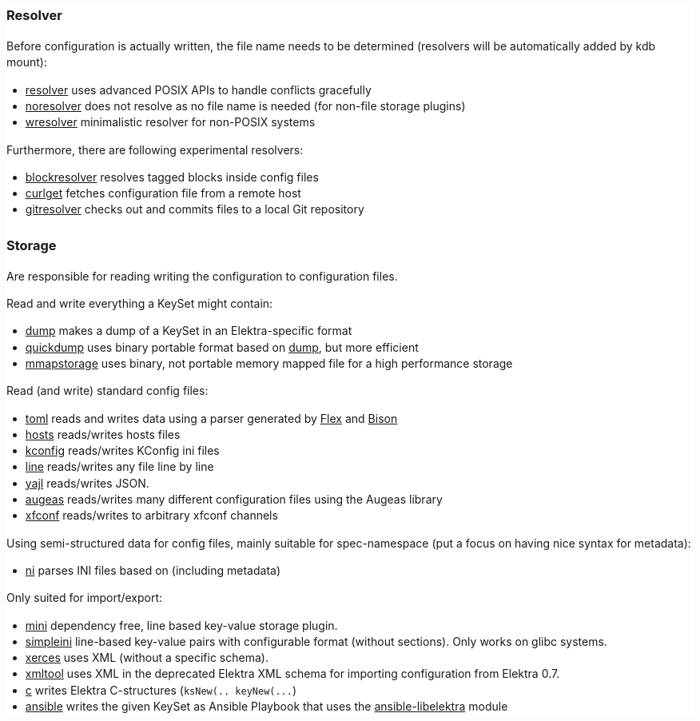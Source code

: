 ### Resolver

Before configuration is actually written, the file name needs to be
determined (resolvers will be automatically added by kdb mount):

- [resolver](resolver/) uses advanced POSIX APIs to handle conflicts gracefully
- [noresolver](noresolver/) does not resolve as no file name is needed (for non-file storage plugins)
- [wresolver](wresolver/) minimalistic resolver for non-POSIX systems

Furthermore, there are following experimental resolvers:

- [blockresolver](blockresolver/) resolves tagged blocks inside config files
- [curlget](curlget/) fetches configuration file from a remote host
- [gitresolver](gitresolver/) checks out and commits files to a local Git repository

### Storage

Are responsible for reading writing the configuration to configuration
files.

Read and write everything a KeySet might contain:

- [dump](dump/) makes a dump of a KeySet in an Elektra-specific format
- [quickdump](quickdump/) uses binary portable format based on [dump](dump/), but more efficient
- [mmapstorage](mmapstorage/) uses binary, not portable memory mapped file for a high performance storage

Read (and write) standard config files:

- [toml](toml/) reads and writes data using a parser generated by [Flex](https://github.com/westes/flex) and [Bison](https://www.gnu.org/software/bison)
- [hosts](hosts/) reads/writes hosts files
- [kconfig](kconfig/) reads/writes KConfig ini files
- [line](line/) reads/writes any file line by line
- [yajl](yajl/) reads/writes JSON.
- [augeas](augeas/) reads/writes many different configuration files using the Augeas library
- [xfconf](xfconf/) reads/writes to arbitrary xfconf channels

Using semi-structured data for config files, mainly suitable for
spec-namespace (put a focus on having nice syntax for metadata):

- [ni](ni/) parses INI files based on (including metadata)

Only suited for import/export:

- [mini](mini/) dependency free, line based key-value storage plugin.
- [simpleini](simpleini/) line-based key-value pairs with configurable
  format (without sections). Only works on glibc systems.
- [xerces](xerces/) uses XML (without a specific schema).
- [xmltool](xmltool/) uses XML in the deprecated Elektra XML schema
  for importing configuration from Elektra 0.7.
- [c](c/) writes Elektra C-structures (`ksNew(.. keyNew(...`)
- [ansible](ansible/) writes the given KeySet as Ansible Playbook that uses the [ansible-libelektra](https://galaxy.ansible.com/elektra_initiative/libelektra) module
